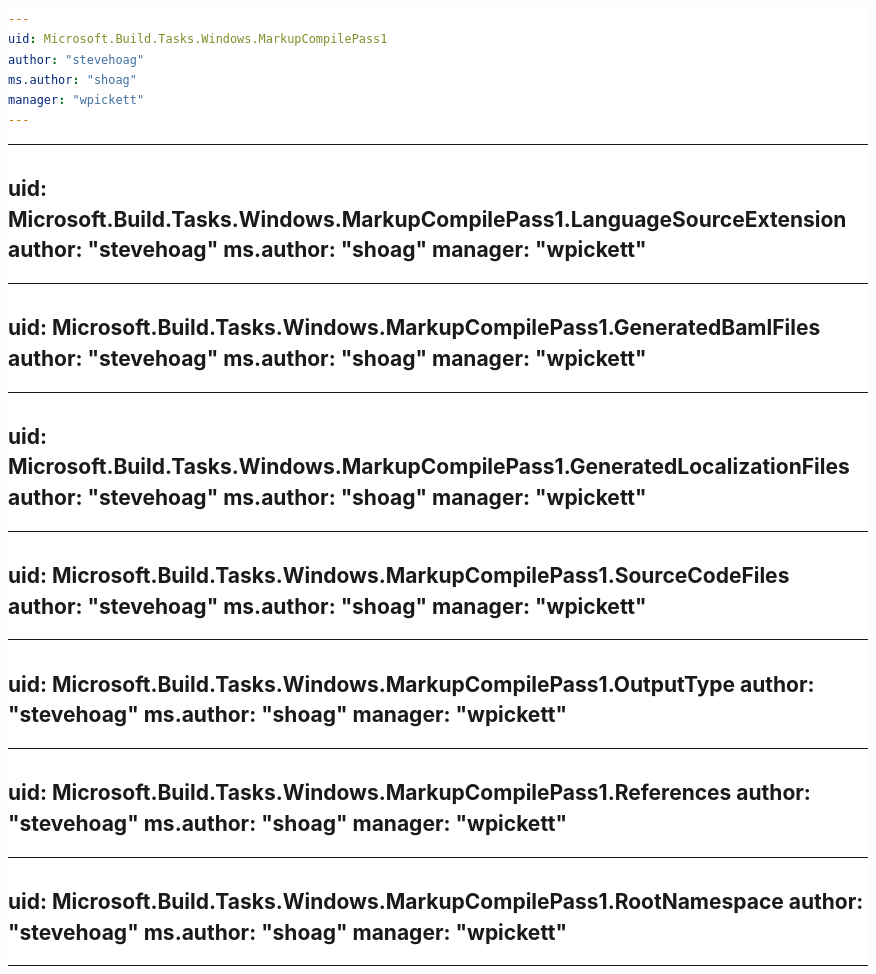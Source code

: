```yaml
---
uid: Microsoft.Build.Tasks.Windows.MarkupCompilePass1
author: "stevehoag"
ms.author: "shoag"
manager: "wpickett"
---
```


---
uid: Microsoft.Build.Tasks.Windows.MarkupCompilePass1.LanguageSourceExtension
author: "stevehoag"
ms.author: "shoag"
manager: "wpickett"
---

---
uid: Microsoft.Build.Tasks.Windows.MarkupCompilePass1.GeneratedBamlFiles
author: "stevehoag"
ms.author: "shoag"
manager: "wpickett"
---

---
uid: Microsoft.Build.Tasks.Windows.MarkupCompilePass1.GeneratedLocalizationFiles
author: "stevehoag"
ms.author: "shoag"
manager: "wpickett"
---

---
uid: Microsoft.Build.Tasks.Windows.MarkupCompilePass1.SourceCodeFiles
author: "stevehoag"
ms.author: "shoag"
manager: "wpickett"
---

---
uid: Microsoft.Build.Tasks.Windows.MarkupCompilePass1.OutputType
author: "stevehoag"
ms.author: "shoag"
manager: "wpickett"
---

---
uid: Microsoft.Build.Tasks.Windows.MarkupCompilePass1.References
author: "stevehoag"
ms.author: "shoag"
manager: "wpickett"
---

---
uid: Microsoft.Build.Tasks.Windows.MarkupCompilePass1.RootNamespace
author: "stevehoag"
ms.author: "shoag"
manager: "wpickett"
---

---